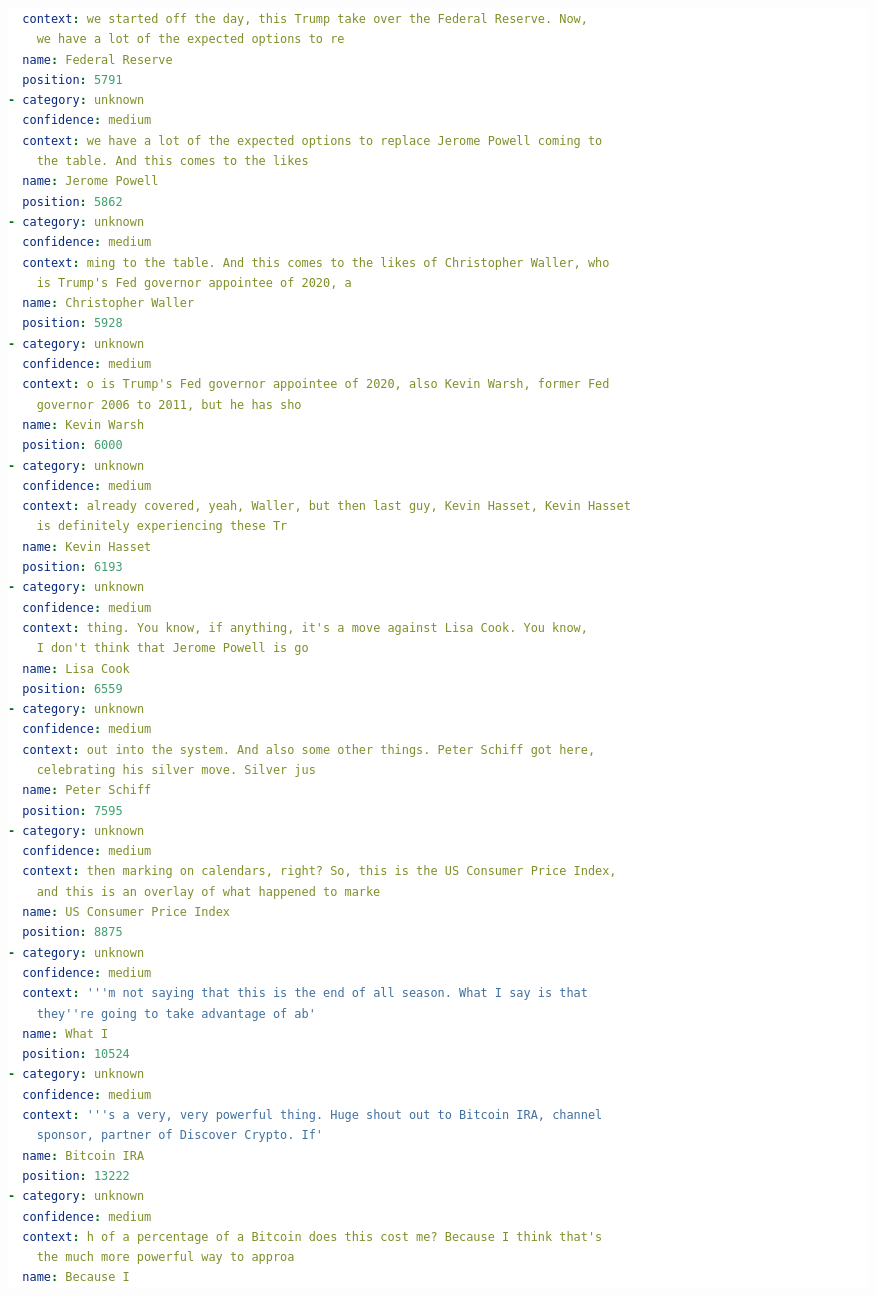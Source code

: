 ```yaml
  context: we started off the day, this Trump take over the Federal Reserve. Now,
    we have a lot of the expected options to re
  name: Federal Reserve
  position: 5791
- category: unknown
  confidence: medium
  context: we have a lot of the expected options to replace Jerome Powell coming to
    the table. And this comes to the likes
  name: Jerome Powell
  position: 5862
- category: unknown
  confidence: medium
  context: ming to the table. And this comes to the likes of Christopher Waller, who
    is Trump's Fed governor appointee of 2020, a
  name: Christopher Waller
  position: 5928
- category: unknown
  confidence: medium
  context: o is Trump's Fed governor appointee of 2020, also Kevin Warsh, former Fed
    governor 2006 to 2011, but he has sho
  name: Kevin Warsh
  position: 6000
- category: unknown
  confidence: medium
  context: already covered, yeah, Waller, but then last guy, Kevin Hasset, Kevin Hasset
    is definitely experiencing these Tr
  name: Kevin Hasset
  position: 6193
- category: unknown
  confidence: medium
  context: thing. You know, if anything, it's a move against Lisa Cook. You know,
    I don't think that Jerome Powell is go
  name: Lisa Cook
  position: 6559
- category: unknown
  confidence: medium
  context: out into the system. And also some other things. Peter Schiff got here,
    celebrating his silver move. Silver jus
  name: Peter Schiff
  position: 7595
- category: unknown
  confidence: medium
  context: then marking on calendars, right? So, this is the US Consumer Price Index,
    and this is an overlay of what happened to marke
  name: US Consumer Price Index
  position: 8875
- category: unknown
  confidence: medium
  context: '''m not saying that this is the end of all season. What I say is that
    they''re going to take advantage of ab'
  name: What I
  position: 10524
- category: unknown
  confidence: medium
  context: '''s a very, very powerful thing. Huge shout out to Bitcoin IRA, channel
    sponsor, partner of Discover Crypto. If'
  name: Bitcoin IRA
  position: 13222
- category: unknown
  confidence: medium
  context: h of a percentage of a Bitcoin does this cost me? Because I think that's
    the much more powerful way to approa
  name: Because I
```